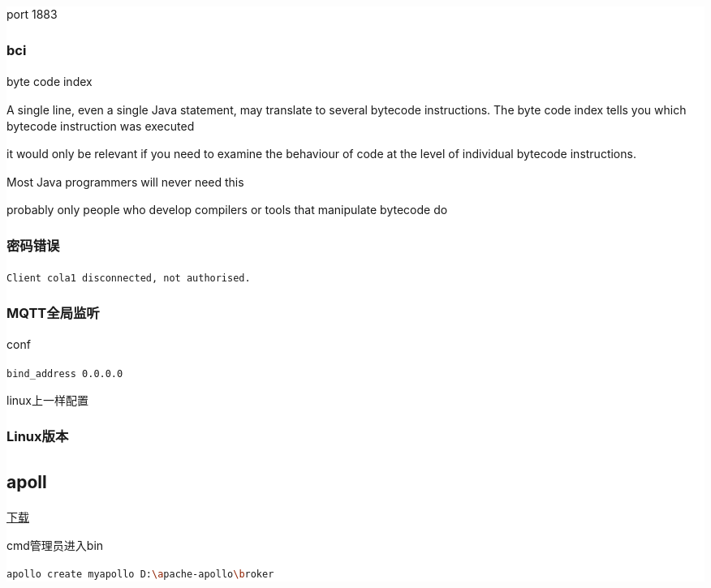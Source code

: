 port 1883



### bci

byte code index

A single line, even a single Java statement, may translate to several bytecode instructions. The byte code index tells you which bytecode instruction was executed



it would only be relevant if you need to examine the behaviour of code at the level of individual bytecode instructions. 

Most Java programmers will never need this

probably only people who develop compilers or tools that manipulate bytecode do



### 密码错误

```bash
Client cola1 disconnected, not authorised.
```





### MQTT全局监听

conf

```bash
bind_address 0.0.0.0
```

linux上一样配置





### Linux版本







## apoll

[下载](http://archive.apache.org/dist/activemq/activemq-apollo/1.7.1/)



cmd管理员进入bin

```bash
apollo create myapollo D:\apache-apollo\broker
```

